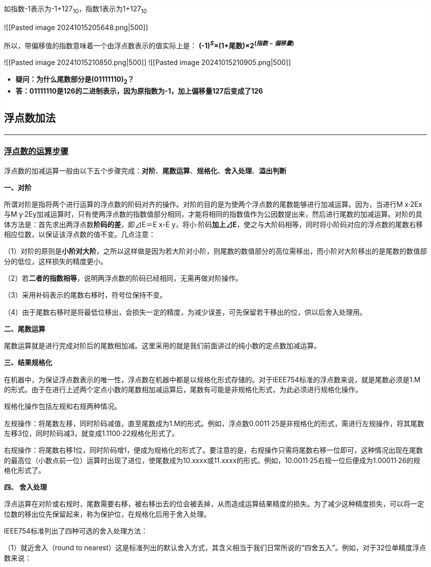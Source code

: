 如指数-1表示为-1+127$_{10}$，指数1表示为1+127$_{10}$

![[Pasted image 20241015205648.png|500]]


所以，带偏移值的指数意味着一个由浮点数表示的值实际上是：
**(-1)$^S$×(1+尾数)×2$^{(指数-偏移量)}$**

![[Pasted image 20241015210850.png|500]]
![[Pasted image 20241015210905.png|500]]

- **疑问：为什么尾数部分是$(01111110)_2$？**
- **答：01111110是126的二进制表示，因为原指数为-1，加上偏移量127后变成了126**


## 浮点数加法
---
### [浮点数的运算步骤](https://www.cnblogs.com/yilang/p/11277201.html "发布于 2019-07-31 18:39")

浮点数的加减运算一般由以下五个步骤完成：**对阶**、**尾数运算**、**规格化**、**舍入处理**、**溢出判断**

**一、对阶**

所谓对阶是指将两个进行运算的浮点数的阶码对齐的操作。对阶的目的是为使两个浮点数的尾数能够进行加减运算。因为，当进行M x·2Ex与M y·2Ey加减运算时，只有使两浮点数的指数值部分相同，才能将相同的指数值作为公因数提出来，然后进行尾数的加减运算。对阶的具体方法是：首先求出两浮点数**阶码的差**，即⊿E＝E x-E y，将小·阶码**加上⊿E**，使之与大阶码相等，同时将小阶码对应的浮点数的尾数右移相应位数，以保证该浮点数的值不变。几点注意：

（1）对阶的原则是**小阶对大阶**，之所以这样做是因为若大阶对小阶，则尾数的数值部分的高位需移出，而小阶对大阶移出的是尾数的数值部分的低位，这样损失的精度更小。

（2）若**二者的指数相等**，说明两浮点数的阶码已经相同，无需再做对阶操作。

（3）采用补码表示的尾数右移时，符号位保持不变。

（4）由于尾数右移时是将最低位移出，会损失一定的精度，为减少误差，可先保留若干移出的位，供以后舍入处理用。

**二、尾数运算**

尾数运算就是进行完成对阶后的尾数相加减。这里采用的就是我们前面讲过的纯小数的定点数加减运算。

**三、结果规格化**

在机器中，为保证浮点数表示的唯一性，浮点数在机器中都是以规格化形式存储的。对于IEEE754标准的浮点数来说，就是尾数必须是1.M的形式。由于在进行上述两个定点小数的尾数相加减运算后，尾数有可能是非规格化形式，为此必须进行规格化操作。

规格化操作包括左规和右规两种情况。

左规操作：将尾数左移，同时阶码减值，直至尾数成为1.M的形式。例如，浮点数0.0011·25是非规格化的形式，需进行左规操作，将其尾数左移3位，同时阶码减3，就变成1.1100·22规格化形式了。

右规操作：将尾数右移1位，同时阶码增1，便成为规格化的形式了。要注意的是，右规操作只需将尾数右移一位即可，这种情况出现在尾数的最高位（小数点前一位）运算时出现了进位，使尾数成为10.xxxx或11.xxxx的形式。例如，10.0011·25右规一位后便成为1.00011·26的规格化形式了。

**四、 舍入处理**

浮点运算在对阶或右规时，尾数需要右移，被右移出去的位会被丢掉，从而造成运算结果精度的损失。为了减少这种精度损失，可以将一定位数的移出位先保留起来，称为保护位，在规格化后用于舍入处理。

IEEE754标准列出了四种可选的舍入处理方法：

（1）就近舍入（round to nearest）这是标准列出的默认舍入方式，其含义相当于我们日常所说的“四舍五入”。例如，对于32位单精度浮点数来说：
